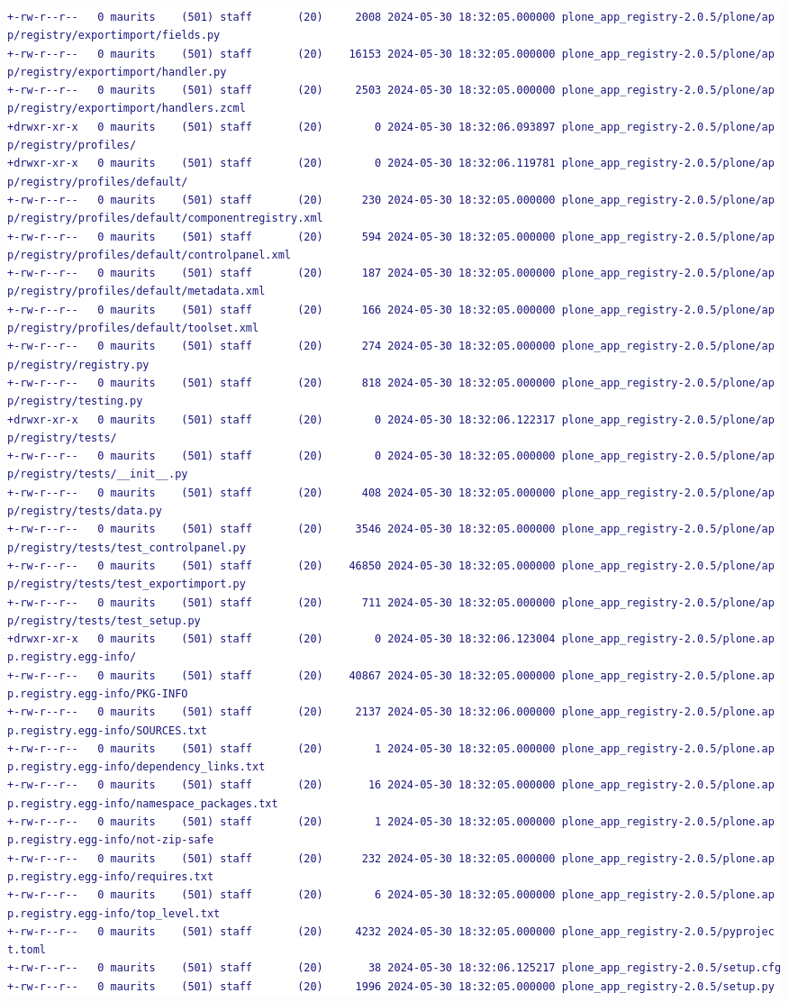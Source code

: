 ```diff
+-rw-r--r--   0 maurits    (501) staff       (20)     2008 2024-05-30 18:32:05.000000 plone_app_registry-2.0.5/plone/app/registry/exportimport/fields.py
+-rw-r--r--   0 maurits    (501) staff       (20)    16153 2024-05-30 18:32:05.000000 plone_app_registry-2.0.5/plone/app/registry/exportimport/handler.py
+-rw-r--r--   0 maurits    (501) staff       (20)     2503 2024-05-30 18:32:05.000000 plone_app_registry-2.0.5/plone/app/registry/exportimport/handlers.zcml
+drwxr-xr-x   0 maurits    (501) staff       (20)        0 2024-05-30 18:32:06.093897 plone_app_registry-2.0.5/plone/app/registry/profiles/
+drwxr-xr-x   0 maurits    (501) staff       (20)        0 2024-05-30 18:32:06.119781 plone_app_registry-2.0.5/plone/app/registry/profiles/default/
+-rw-r--r--   0 maurits    (501) staff       (20)      230 2024-05-30 18:32:05.000000 plone_app_registry-2.0.5/plone/app/registry/profiles/default/componentregistry.xml
+-rw-r--r--   0 maurits    (501) staff       (20)      594 2024-05-30 18:32:05.000000 plone_app_registry-2.0.5/plone/app/registry/profiles/default/controlpanel.xml
+-rw-r--r--   0 maurits    (501) staff       (20)      187 2024-05-30 18:32:05.000000 plone_app_registry-2.0.5/plone/app/registry/profiles/default/metadata.xml
+-rw-r--r--   0 maurits    (501) staff       (20)      166 2024-05-30 18:32:05.000000 plone_app_registry-2.0.5/plone/app/registry/profiles/default/toolset.xml
+-rw-r--r--   0 maurits    (501) staff       (20)      274 2024-05-30 18:32:05.000000 plone_app_registry-2.0.5/plone/app/registry/registry.py
+-rw-r--r--   0 maurits    (501) staff       (20)      818 2024-05-30 18:32:05.000000 plone_app_registry-2.0.5/plone/app/registry/testing.py
+drwxr-xr-x   0 maurits    (501) staff       (20)        0 2024-05-30 18:32:06.122317 plone_app_registry-2.0.5/plone/app/registry/tests/
+-rw-r--r--   0 maurits    (501) staff       (20)        0 2024-05-30 18:32:05.000000 plone_app_registry-2.0.5/plone/app/registry/tests/__init__.py
+-rw-r--r--   0 maurits    (501) staff       (20)      408 2024-05-30 18:32:05.000000 plone_app_registry-2.0.5/plone/app/registry/tests/data.py
+-rw-r--r--   0 maurits    (501) staff       (20)     3546 2024-05-30 18:32:05.000000 plone_app_registry-2.0.5/plone/app/registry/tests/test_controlpanel.py
+-rw-r--r--   0 maurits    (501) staff       (20)    46850 2024-05-30 18:32:05.000000 plone_app_registry-2.0.5/plone/app/registry/tests/test_exportimport.py
+-rw-r--r--   0 maurits    (501) staff       (20)      711 2024-05-30 18:32:05.000000 plone_app_registry-2.0.5/plone/app/registry/tests/test_setup.py
+drwxr-xr-x   0 maurits    (501) staff       (20)        0 2024-05-30 18:32:06.123004 plone_app_registry-2.0.5/plone.app.registry.egg-info/
+-rw-r--r--   0 maurits    (501) staff       (20)    40867 2024-05-30 18:32:05.000000 plone_app_registry-2.0.5/plone.app.registry.egg-info/PKG-INFO
+-rw-r--r--   0 maurits    (501) staff       (20)     2137 2024-05-30 18:32:06.000000 plone_app_registry-2.0.5/plone.app.registry.egg-info/SOURCES.txt
+-rw-r--r--   0 maurits    (501) staff       (20)        1 2024-05-30 18:32:05.000000 plone_app_registry-2.0.5/plone.app.registry.egg-info/dependency_links.txt
+-rw-r--r--   0 maurits    (501) staff       (20)       16 2024-05-30 18:32:05.000000 plone_app_registry-2.0.5/plone.app.registry.egg-info/namespace_packages.txt
+-rw-r--r--   0 maurits    (501) staff       (20)        1 2024-05-30 18:32:05.000000 plone_app_registry-2.0.5/plone.app.registry.egg-info/not-zip-safe
+-rw-r--r--   0 maurits    (501) staff       (20)      232 2024-05-30 18:32:05.000000 plone_app_registry-2.0.5/plone.app.registry.egg-info/requires.txt
+-rw-r--r--   0 maurits    (501) staff       (20)        6 2024-05-30 18:32:05.000000 plone_app_registry-2.0.5/plone.app.registry.egg-info/top_level.txt
+-rw-r--r--   0 maurits    (501) staff       (20)     4232 2024-05-30 18:32:05.000000 plone_app_registry-2.0.5/pyproject.toml
+-rw-r--r--   0 maurits    (501) staff       (20)       38 2024-05-30 18:32:06.125217 plone_app_registry-2.0.5/setup.cfg
+-rw-r--r--   0 maurits    (501) staff       (20)     1996 2024-05-30 18:32:05.000000 plone_app_registry-2.0.5/setup.py
```
